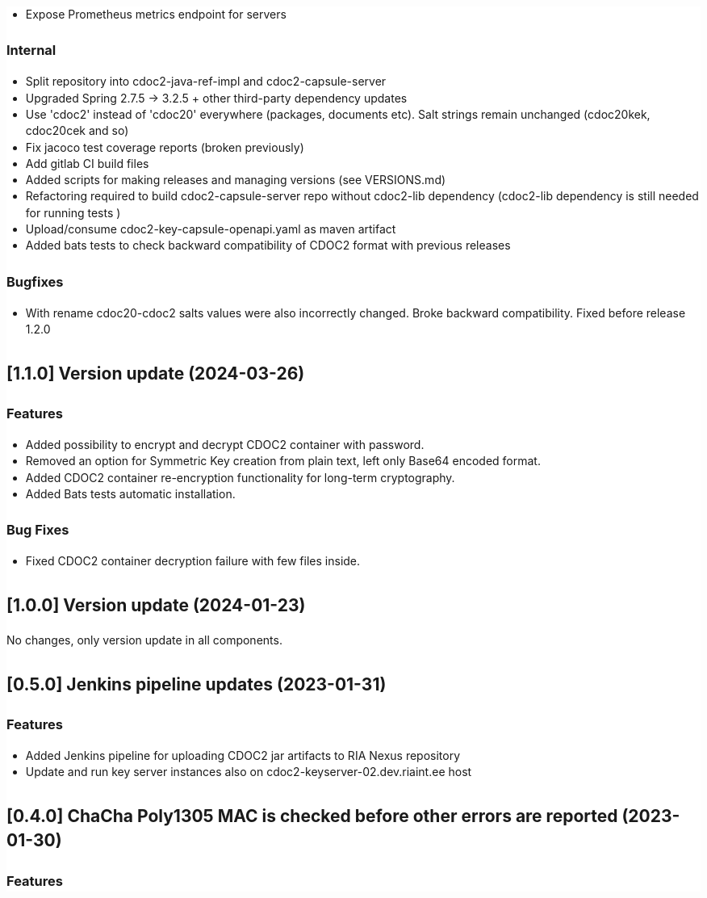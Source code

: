* Expose Prometheus metrics endpoint for servers

### Internal

* Split repository into cdoc2-java-ref-impl and cdoc2-capsule-server
* Upgraded Spring 2.7.5 -> 3.2.5 + other third-party dependency updates
* Use 'cdoc2' instead of 'cdoc20' everywhere (packages, documents etc). Salt strings remain unchanged (cdoc20kek, cdoc20cek and so)
* Fix jacoco test coverage reports (broken previously)
* Add gitlab CI build files
* Added scripts for making releases and managing versions (see VERSIONS.md)
* Refactoring required to build cdoc2-capsule-server repo without cdoc2-lib dependency (cdoc2-lib dependency is still needed for running tests )
* Upload/consume cdoc2-key-capsule-openapi.yaml as maven artifact
* Added bats tests to check backward compatibility of CDOC2 format with previous releases

### Bugfixes

* With rename cdoc20-cdoc2 salts values were also incorrectly changed. Broke backward compatibility. Fixed before release 1.2.0


## [1.1.0] Version update (2024-03-26)

### Features

* Added possibility to encrypt and decrypt CDOC2 container with password.
* Removed an option for Symmetric Key creation from plain text, left only Base64 encoded format.
* Added CDOC2 container re-encryption functionality for long-term cryptography.
* Added Bats tests automatic installation.

### Bug Fixes

* Fixed CDOC2 container decryption failure with few files inside.


## [1.0.0] Version update (2024-01-23)
No changes, only version update in all components.


## [0.5.0] Jenkins pipeline updates (2023-01-31)

### Features

* Added Jenkins pipeline for uploading CDOC2 jar artifacts to RIA Nexus repository
* Update and run key server instances also on cdoc2-keyserver-02.dev.riaint.ee host


## [0.4.0] ChaCha Poly1305 MAC is checked before other errors are reported (2023-01-30)

### Features

